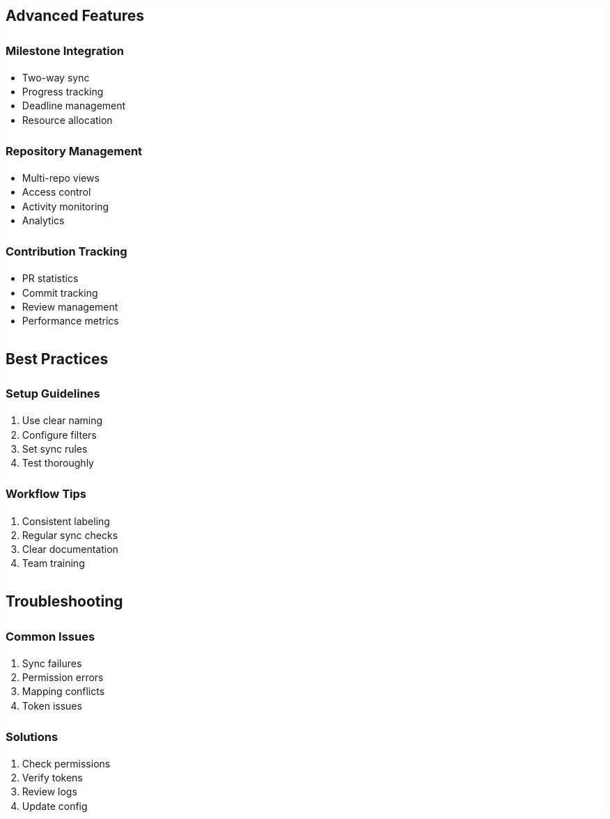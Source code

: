 ## Advanced Features

### Milestone Integration
- Two-way sync
- Progress tracking
- Deadline management
- Resource allocation

### Repository Management
- Multi-repo views
- Access control
- Activity monitoring
- Analytics

### Contribution Tracking
- PR statistics
- Commit tracking
- Review management
- Performance metrics

## Best Practices

### Setup Guidelines
1. Use clear naming
2. Configure filters
3. Set sync rules
4. Test thoroughly

### Workflow Tips
1. Consistent labeling
2. Regular sync checks
3. Clear documentation
4. Team training

## Troubleshooting

### Common Issues
1. Sync failures
2. Permission errors
3. Mapping conflicts
4. Token issues

### Solutions
1. Check permissions
2. Verify tokens
3. Review logs
4. Update config
